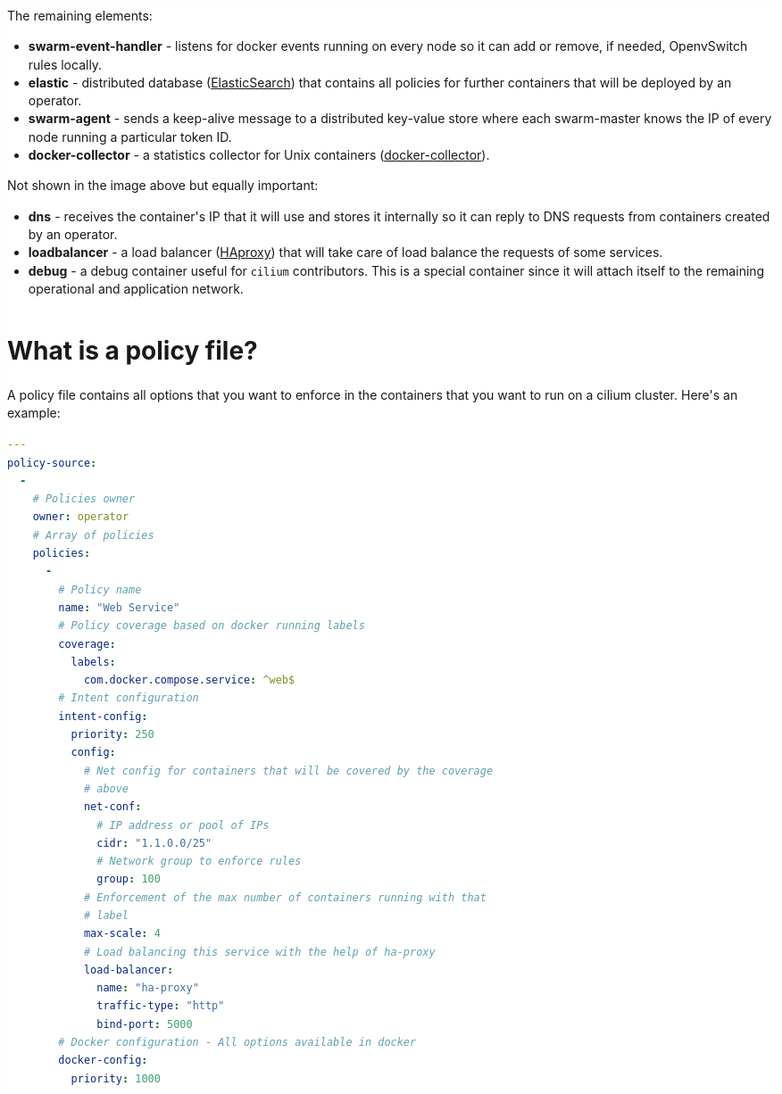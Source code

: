 The remaining elements:
- __swarm-event-handler__ - listens for docker events running on every node so
it can add or remove, if needed, OpenvSwitch rules locally.
- __elastic__ - distributed database ([ElasticSearch](https://www.elastic.co/))
that contains all policies for further containers that will be deployed by an
operator.
- __swarm-agent__ - sends a keep-alive message to a distributed key-value store
where each swarm-master knows the IP of every node running a particular token
ID.
- __docker-collector__ - a statistics collector for Unix containers
([docker-collector](https://github.com/cilium-team/docker-collector)).

Not shown in the image above but equally important:
- __dns__ - receives the container's IP that it will use and stores it
internally so it can reply to DNS requests from containers created by an
operator.
- __loadbalancer__ - a load balancer ([HAproxy](http://www.haproxy.org/)) that
will take care of load balance the requests of some services.
- __debug__ - a debug container useful for `cilium` contributors. This is a
special container since it will attach itself to the remaining operational and
application network.

# What is a policy file?

A policy file contains all options that you want to enforce in the containers
that you want to run on a cilium cluster. Here's an example:

```yml
---
policy-source:
  -
    # Policies owner
    owner: operator
    # Array of policies
    policies:
      -
        # Policy name
        name: "Web Service"
        # Policy coverage based on docker running labels
        coverage:
          labels:
            com.docker.compose.service: ^web$
        # Intent configuration
        intent-config:
          priority: 250
          config:
            # Net config for containers that will be covered by the coverage
            # above
            net-conf:
              # IP address or pool of IPs
              cidr: "1.1.0.0/25"
              # Network group to enforce rules
              group: 100
            # Enforcement of the max number of containers running with that
            # label
            max-scale: 4
            # Load balancing this service with the help of ha-proxy
            load-balancer:
              name: "ha-proxy"
              traffic-type: "http"
              bind-port: 5000
        # Docker configuration - All options available in docker
        docker-config:
          priority: 1000
```